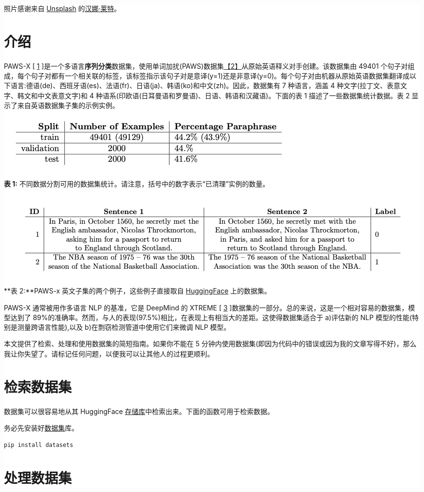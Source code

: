 照片感谢来自 [Unsplash](https://unsplash.com/photos/ZzWsHbu2y80) 的[汉娜·莱特](https://unsplash.com/@hannahwrightdesigner)。

# 介绍

PAWS-X [ [1](https://arxiv.org/abs/1908.11828) ]是一个多语言**序列分类**数据集，使用单词加扰(PAWS)数据集[【2】](https://aclanthology.org/N19-1131.pdf)从原始英语释义对手创建。该数据集由 49401 个句子对组成，每个句子对都有一个相关联的标签，该标签指示该句子对是意译(y=1)还是非意译(y=0)。每个句子对由机器从原始英语数据集翻译成以下语言:德语(de)、西班牙语(es)、法语(fr)、日语(ja)、韩语(ko)和中文(zh)。因此，数据集有 7 种语言，涵盖 4 种文字(拉丁文、表意文字、韩文和中文表意文字)和 4 种语系(印欧语(日耳曼语和罗曼语)、日语、韩语和汉藏语)。下面的表 1 描述了一些数据集统计数据。表 2 显示了来自英语数据集子集的示例实例。

![](img/4585c3217ea73eaa94755eadab1eaa06.png)

**表 1:** 不同数据分割可用的数据集统计。请注意，括号中的数字表示“已清理”实例的数量。

![](img/6a03cf85dbf64ff01aaa50e377ef2c18.png)

**表 2:**PAWS-x 英文子集的两个例子，这些例子直接取自 [HuggingFace](https://huggingface.co/datasets/paws-x#licensing-information) 上的数据集。

PAWS-X 通常被用作多语言 NLP 的基准，它是 DeepMind 的 XTREME [ [3](https://arxiv.org/abs/2003.11080) ]数据集的一部分。总的来说，这是一个相对容易的数据集，模型达到了 89%的准确率。然而，与人的表现(97.5%)相比，在表现上有相当大的差距。这使得数据集适合于 a)评估新的 NLP 模型的性能(特别是测量跨语言性能),以及 b)在剽窃检测管道中使用它们来微调 NLP 模型。

本文提供了检索、处理和使用数据集的简短指南。如果你不能在 5 分钟内使用数据集(即因为代码中的错误或因为我的文章写得不好)，那么我让你失望了。请标记任何问题，以便我可以让其他人的过程更顺利。

# 检索数据集

数据集可以很容易地从其 HuggingFace [存储库](https://huggingface.co/datasets/paws-x#licensing-information)中检索出来。下面的函数可用于检索数据。

务必先安装好[数据集](https://github.com/huggingface/datasets)库。

```
pip install datasets
```

# 处理数据集
